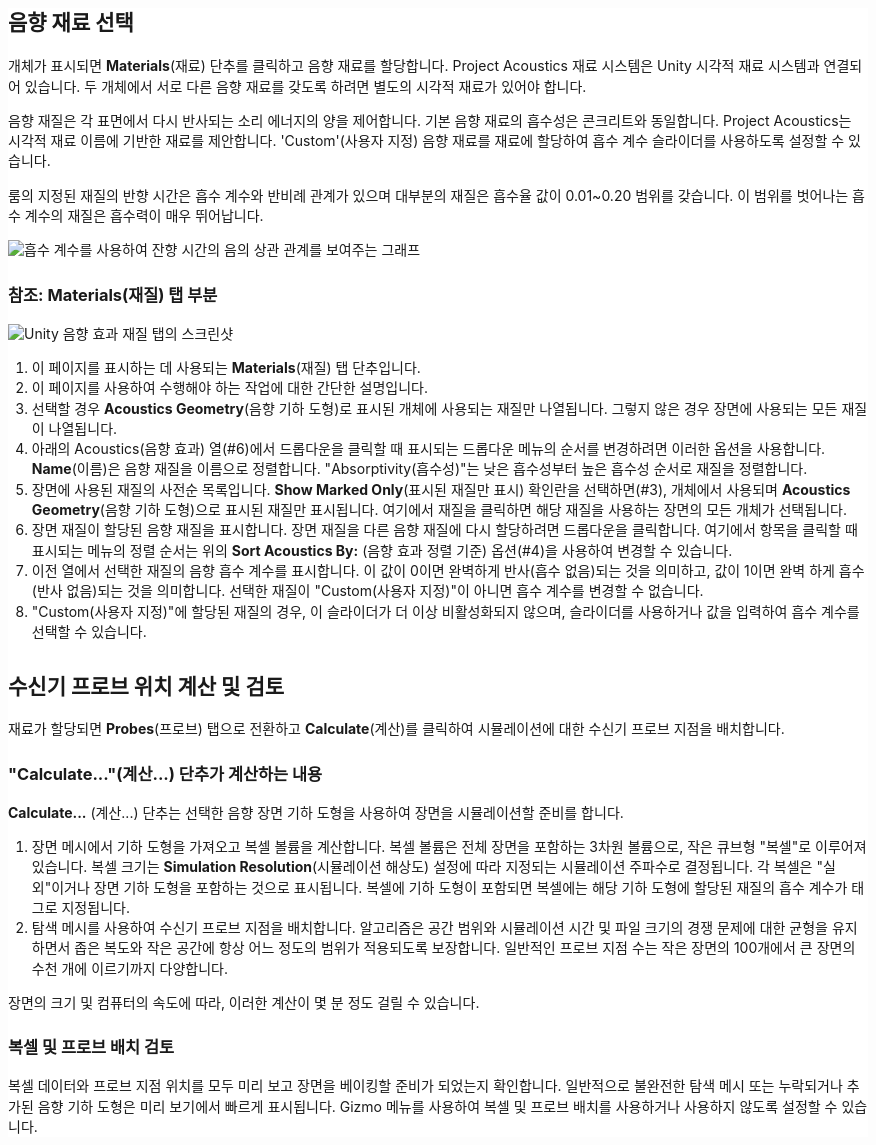 ## <a name="select-acoustic-materials"></a>음향 재료 선택
개체가 표시되면 **Materials**(재료) 단추를 클릭하고 음향 재료를 할당합니다. Project Acoustics 재료 시스템은 Unity 시각적 재료 시스템과 연결되어 있습니다. 두 개체에서 서로 다른 음향 재료를 갖도록 하려면 별도의 시각적 재료가 있어야 합니다.

음향 재질은 각 표면에서 다시 반사되는 소리 에너지의 양을 제어합니다. 기본 음향 재료의 흡수성은 콘크리트와 동일합니다. Project Acoustics는 시각적 재료 이름에 기반한 재료를 제안합니다. 'Custom'(사용자 지정) 음향 재료를 재료에 할당하여 흡수 계수 슬라이더를 사용하도록 설정할 수 있습니다.

룸의 지정된 재질의 반향 시간은 흡수 계수와 반비례 관계가 있으며 대부분의 재질은 흡수율 값이 0.01~0.20 범위를 갖습니다. 이 범위를 벗어나는 흡수 계수의 재질은 흡수력이 매우 뛰어납니다.

![흡수 계수를 사용하여 잔향 시간의 음의 상관 관계를 보여주는 그래프](media/reverb-time-graph.png)

### <a name="for-reference-parts-of-the-materials-tab"></a>참조: Materials(재질) 탭 부분
![Unity 음향 효과 재질 탭의 스크린샷](media/materials-tab-detail.png)

1. 이 페이지를 표시하는 데 사용되는 **Materials**(재질) 탭 단추입니다.
2. 이 페이지를 사용하여 수행해야 하는 작업에 대한 간단한 설명입니다.
3. 선택할 경우 **Acoustics Geometry**(음향 기하 도형)로 표시된 개체에 사용되는 재질만 나열됩니다. 그렇지 않은 경우 장면에 사용되는 모든 재질이 나열됩니다.
4. 아래의 Acoustics(음향 효과) 열(#6)에서 드롭다운을 클릭할 때 표시되는 드롭다운 메뉴의 순서를 변경하려면 이러한 옵션을 사용합니다. **Name**(이름)은 음향 재질을 이름으로 정렬합니다. "Absorptivity(흡수성)"는 낮은 흡수성부터 높은 흡수성 순서로 재질을 정렬합니다.
5. 장면에 사용된 재질의 사전순 목록입니다. **Show Marked Only**(표시된 재질만 표시) 확인란을 선택하면(#3), 개체에서 사용되며 **Acoustics Geometry**(음향 기하 도형)으로 표시된 재질만 표시됩니다. 여기에서 재질을 클릭하면 해당 재질을 사용하는 장면의 모든 개체가 선택됩니다.
6. 장면 재질이 할당된 음향 재질을 표시합니다. 장면 재질을 다른 음향 재질에 다시 할당하려면 드롭다운을 클릭합니다. 여기에서 항목을 클릭할 때 표시되는 메뉴의 정렬 순서는 위의 **Sort Acoustics By:** (음향 효과 정렬 기준) 옵션(#4)을 사용하여 변경할 수 있습니다.
7. 이전 열에서 선택한 재질의 음향 흡수 계수를 표시합니다. 이 값이 0이면 완벽하게 반사(흡수 없음)되는 것을 의미하고, 값이 1이면 완벽 하게 흡수(반사 없음)되는 것을 의미합니다. 선택한 재질이 "Custom(사용자 지정)"이 아니면 흡수 계수를 변경할 수 없습니다.
8. "Custom(사용자 지정)"에 할당된 재질의 경우, 이 슬라이더가 더 이상 비활성화되지 않으며, 슬라이더를 사용하거나 값을 입력하여 흡수 계수를 선택할 수 있습니다.

## <a name="calculate-and-review-listener-probe-locations"></a>수신기 프로브 위치 계산 및 검토
재료가 할당되면 **Probes**(프로브) 탭으로 전환하고 **Calculate**(계산)를 클릭하여 시뮬레이션에 대한 수신기 프로브 지점을 배치합니다.

### <a name="what-the-calculate-button-calculates"></a>"Calculate..."(계산...) 단추가 계산하는 내용
**Calculate...** (계산...) 단추는 선택한 음향 장면 기하 도형을 사용하여 장면을 시뮬레이션할 준비를 합니다.

1. 장면 메시에서 기하 도형을 가져오고 복셀 볼륨을 계산합니다. 복셀 볼륨은 전체 장면을 포함하는 3차원 볼륨으로, 작은 큐브형 "복셀"로 이루어져 있습니다. 복셀 크기는 **Simulation Resolution**(시뮬레이션 해상도) 설정에 따라 지정되는 시뮬레이션 주파수로 결정됩니다. 각 복셀은 "실외"이거나 장면 기하 도형을 포함하는 것으로 표시됩니다. 복셀에 기하 도형이 포함되면 복셀에는 해당 기하 도형에 할당된 재질의 흡수 계수가 태그로 지정됩니다.
2. 탐색 메시를 사용하여 수신기 프로브 지점을 배치합니다. 알고리즘은 공간 범위와 시뮬레이션 시간 및 파일 크기의 경쟁 문제에 대한 균형을 유지하면서 좁은 복도와 작은 공간에 항상 어느 정도의 범위가 적용되도록 보장합니다. 일반적인 프로브 지점 수는 작은 장면의 100개에서 큰 장면의 수천 개에 이르기까지 다양합니다.

장면의 크기 및 컴퓨터의 속도에 따라, 이러한 계산이 몇 분 정도 걸릴 수 있습니다.

### <a name="review-voxel-and-probe-placement"></a>복셀 및 프로브 배치 검토
복셀 데이터와 프로브 지점 위치를 모두 미리 보고 장면을 베이킹할 준비가 되었는지 확인합니다. 일반적으로 불완전한 탐색 메시 또는 누락되거나 추가된 음향 기하 도형은 미리 보기에서 빠르게 표시됩니다. Gizmo 메뉴를 사용하여 복셀 및 프로브 배치를 사용하거나 사용하지 않도록 설정할 수 있습니다.
